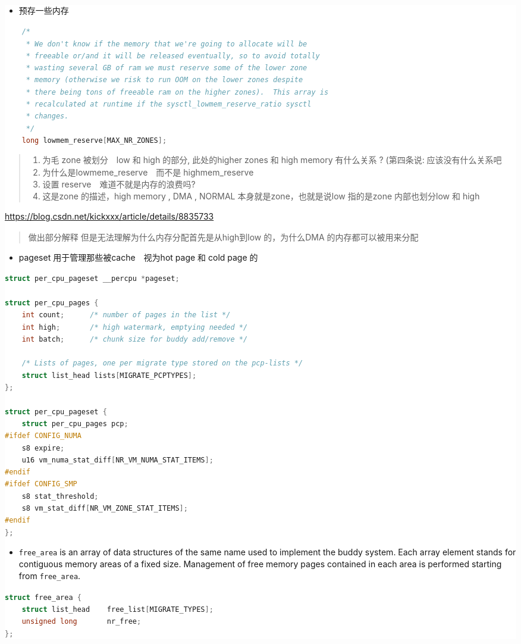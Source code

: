 * 预存一些内存
```c
	/*
	 * We don't know if the memory that we're going to allocate will be
	 * freeable or/and it will be released eventually, so to avoid totally
	 * wasting several GB of ram we must reserve some of the lower zone
	 * memory (otherwise we risk to run OOM on the lower zones despite
	 * there being tons of freeable ram on the higher zones).  This array is
	 * recalculated at runtime if the sysctl_lowmem_reserve_ratio sysctl
	 * changes.
	 */
	long lowmem_reserve[MAX_NR_ZONES];
```
> 1. 为毛 zone 被划分　low 和 high 的部分, 此处的higher zones 和 high memory 有什么关系 ? (第四条说: 应该没有什么关系吧
> 2. 为什么是lowmeme_reserve　而不是 highmem_reserve
> 3. 设置 reserve　难道不就是内存的浪费吗?
> 4. 这是zone 的描述，high memory , DMA , NORMAL 本身就是zone，也就是说low 指的是zone 内部也划分low 和 high

https://blog.csdn.net/kickxxx/article/details/8835733
> 做出部分解释
> 但是无法理解为什么内存分配首先是从high到low 的，为什么DMA 的内存都可以被用来分配

* pageset 用于管理那些被cache　视为hot page 和 cold page 的

```c
struct per_cpu_pageset __percpu *pageset;

struct per_cpu_pages {
	int count;		/* number of pages in the list */
	int high;		/* high watermark, emptying needed */
	int batch;		/* chunk size for buddy add/remove */

	/* Lists of pages, one per migrate type stored on the pcp-lists */
	struct list_head lists[MIGRATE_PCPTYPES];
};

struct per_cpu_pageset {
	struct per_cpu_pages pcp;
#ifdef CONFIG_NUMA
	s8 expire;
	u16 vm_numa_stat_diff[NR_VM_NUMA_STAT_ITEMS];
#endif
#ifdef CONFIG_SMP
	s8 stat_threshold;
	s8 vm_stat_diff[NR_VM_ZONE_STAT_ITEMS];
#endif
};
```

* `free_area` is an array of data structures of the same name used to implement the buddy system.
Each array element stands for contiguous memory areas of a fixed size. Management of free
memory pages contained in each area is performed starting from `free_area`.
```c
struct free_area {
	struct list_head	free_list[MIGRATE_TYPES];
	unsigned long		nr_free;
};
```
